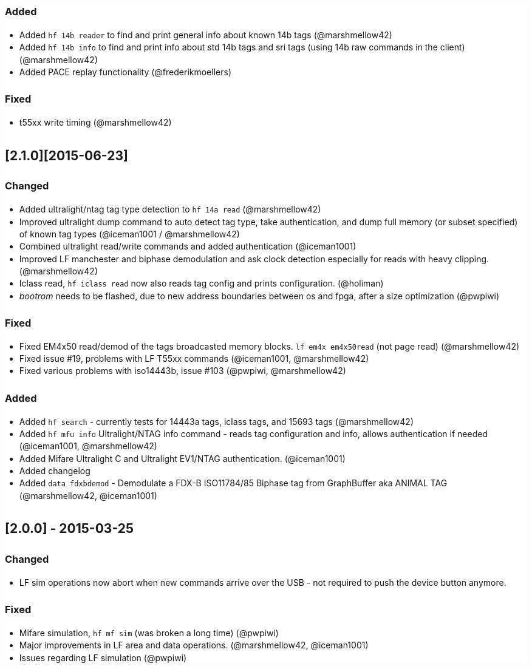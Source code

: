### Added
 - Added `hf 14b reader` to find and print general info about known 14b tags (@marshmellow42)
 - Added `hf 14b info` to find and print info about std 14b tags and sri tags (using 14b raw commands in the client)  (@marshmellow42)
 - Added PACE replay functionality (@frederikmoellers)

### Fixed
 - t55xx write timing (@marshmellow42)


## [2.1.0][2015-06-23]

### Changed
 - Added ultralight/ntag tag type detection to `hf 14a read` (@marshmellow42)
 - Improved ultralight dump command to auto detect tag type, take authentication, and dump full memory (or subset specified) of known tag types (@iceman1001 / @marshmellow42)
 - Combined ultralight read/write commands and added authentication (@iceman1001)
 - Improved LF manchester and biphase demodulation and ask clock detection especially for reads with heavy clipping. (@marshmellow42)
 - Iclass read, `hf iclass read` now also reads tag config and prints configuration. (@holiman)
 - *bootrom* needs to be flashed, due to new address boundaries between os and fpga, after a size optimization (@pwpiwi)

### Fixed
 - Fixed EM4x50 read/demod of the tags broadcasted memory blocks. `lf em4x em4x50read` (not page read) (@marshmellow42)
 - Fixed issue #19, problems with LF T55xx commands (@iceman1001, @marshmellow42)
 - Fixed various problems with iso14443b, issue #103 (@pwpiwi, @marshmellow42)

### Added
 - Added `hf search` - currently tests for 14443a tags, iclass tags, and 15693 tags (@marshmellow42)
 - Added `hf mfu info` Ultralight/NTAG info command - reads tag configuration and info, allows authentication if needed (@iceman1001, @marshmellow42)
 - Added Mifare Ultralight C and Ultralight EV1/NTAG authentication. (@iceman1001)
 - Added changelog
 - Added `data fdxbdemod` - Demodulate a FDX-B ISO11784/85 Biphase tag from GraphBuffer aka ANIMAL TAG (@marshmellow42, @iceman1001)

## [2.0.0] - 2015-03-25
### Changed
 - LF sim operations now abort when new commands arrive over the USB - not required to push the device button anymore.

### Fixed
 - Mifare simulation, `hf mf sim` (was broken a long time) (@pwpiwi)
 - Major improvements in LF area and data operations. (@marshmellow42, @iceman1001)
 - Issues regarding LF simulation (@pwpiwi)
